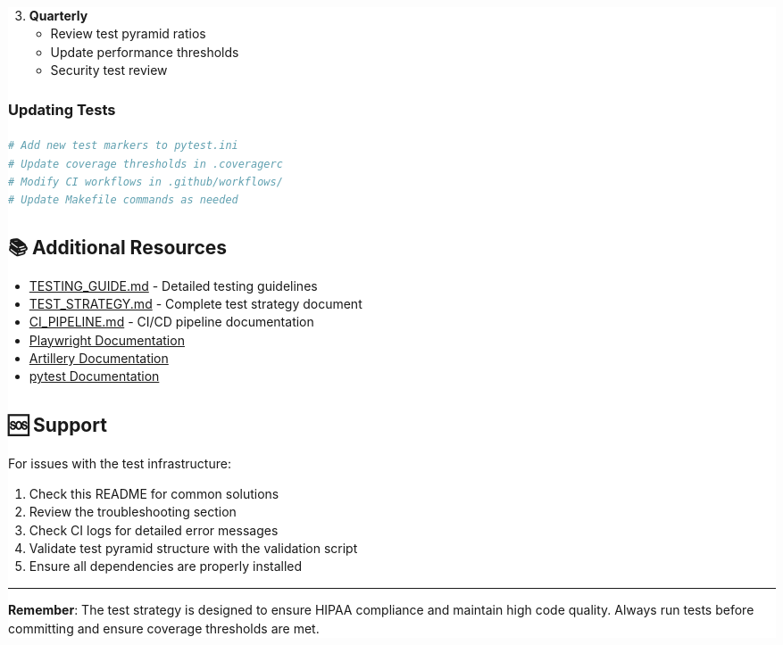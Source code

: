 3. **Quarterly**
   - Review test pyramid ratios
   - Update performance thresholds
   - Security test review

### Updating Tests

```bash
# Add new test markers to pytest.ini
# Update coverage thresholds in .coveragerc
# Modify CI workflows in .github/workflows/
# Update Makefile commands as needed
```

## 📚 Additional Resources

- [TESTING_GUIDE.md](./TESTING_GUIDE.md) - Detailed testing guidelines
- [TEST_STRATEGY.md](./TEST_STRATEGY.md) - Complete test strategy document
- [CI_PIPELINE.md](./CI_PIPELINE.md) - CI/CD pipeline documentation
- [Playwright Documentation](https://playwright.dev/)
- [Artillery Documentation](https://artillery.io/docs/)
- [pytest Documentation](https://docs.pytest.org/)

## 🆘 Support

For issues with the test infrastructure:

1. Check this README for common solutions
2. Review the troubleshooting section
3. Check CI logs for detailed error messages
4. Validate test pyramid structure with the validation script
5. Ensure all dependencies are properly installed

---

**Remember**: The test strategy is designed to ensure HIPAA compliance and maintain high code quality. Always run tests before committing and ensure coverage thresholds are met.